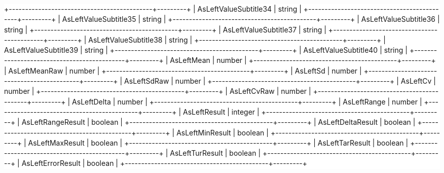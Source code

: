 +--------------------------------------------+---------+
| AsLeftValueSubtitle34                      | string  |
+--------------------------------------------+---------+
| AsLeftValueSubtitle35                      | string  |
+--------------------------------------------+---------+
| AsLeftValueSubtitle36                      | string  |
+--------------------------------------------+---------+
| AsLeftValueSubtitle37                      | string  |
+--------------------------------------------+---------+
| AsLeftValueSubtitle38                      | string  |
+--------------------------------------------+---------+
| AsLeftValueSubtitle39                      | string  |
+--------------------------------------------+---------+
| AsLeftValueSubtitle40                      | string  |
+--------------------------------------------+---------+
| AsLeftMean                                 | number  |
+--------------------------------------------+---------+
| AsLeftMeanRaw                              | number  |
+--------------------------------------------+---------+
| AsLeftSd                                   | number  |
+--------------------------------------------+---------+
| AsLeftSdRaw                                | number  |
+--------------------------------------------+---------+
| AsLeftCv                                   | number  |
+--------------------------------------------+---------+
| AsLeftCvRaw                                | number  |
+--------------------------------------------+---------+
| AsLeftDelta                                | number  |
+--------------------------------------------+---------+
| AsLeftRange                                | number  |
+--------------------------------------------+---------+
| AsLeftResult                               | integer |
+--------------------------------------------+---------+
| AsLeftRangeResult                          | boolean |
+--------------------------------------------+---------+
| AsLeftDeltaResult                          | boolean |
+--------------------------------------------+---------+
| AsLeftMinResult                            | boolean |
+--------------------------------------------+---------+
| AsLeftMaxResult                            | boolean |
+--------------------------------------------+---------+
| AsLeftTarResult                            | boolean |
+--------------------------------------------+---------+
| AsLeftTurResult                            | boolean |
+--------------------------------------------+---------+
| AsLeftErrorResult                          | boolean |
+--------------------------------------------+---------+